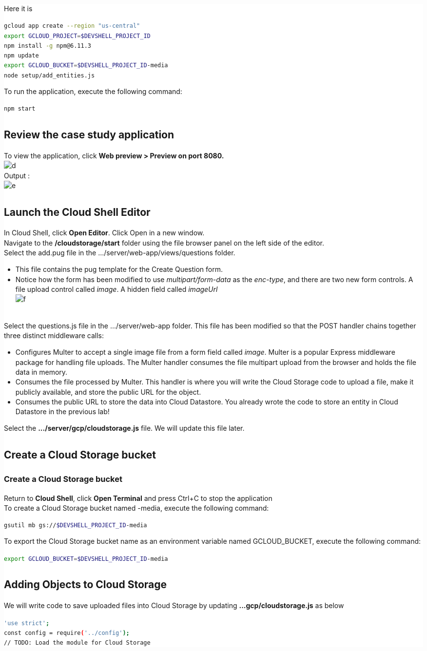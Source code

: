 Here it is
```sh
gcloud app create --region "us-central"
export GCLOUD_PROJECT=$DEVSHELL_PROJECT_ID
npm install -g npm@6.11.3
npm update
export GCLOUD_BUCKET=$DEVSHELL_PROJECT_ID-media
node setup/add_entities.js
```
To run the application, execute the following command:
```sh
npm start
```
## Review the case study application
To view the application, click **Web preview > Preview on port 8080.**</br>
![d](https://user-images.githubusercontent.com/73010204/142590336-cbae670a-f98d-47a4-89d8-1383aa5bac35.PNG)</br>
Output : </br>
![e](https://user-images.githubusercontent.com/73010204/142590625-60bd5314-19e5-4d4e-a70b-a2051bb5ee8a.png)</br>
## Launch the Cloud Shell Editor
In Cloud Shell, click **Open Editor**. Click Open in a new window.</br>
Navigate to the **/cloudstorage/start** folder using the file browser panel on the left side of the editor.</br>
Select the add.pug file in the .../server/web-app/views/questions folder.</br>
- This file contains the pug template for the Create Question form.
- Notice how the form has been modified to use _multipart/form-data_ as the _enc-type_, and there are two new form controls. A file upload control called _image_. A hidden field called _imageUrl_</br>
![f](https://user-images.githubusercontent.com/73010204/142591363-bb3ba4d0-dc62-403e-a4a7-f6a19c2c55d6.png)</br></br>

Select the questions.js file in the .../server/web-app folder. This file has been modified so that the POST handler chains together three distinct middleware calls:</br>
- Configures Multer to accept a single image file from a form field called _image_. Multer is a popular Express middleware package for handling file uploads. The Multer handler consumes the file multipart upload from the browser and holds the file data in memory.
- Consumes the file processed by Multer. This handler is where you will write the Cloud Storage code to upload a file, make it publicly available, and store the public URL for the object.
- Consumes the public URL to store the data into Cloud Datastore. You already wrote the code to store an entity in Cloud Datastore in the previous lab!

Select the **.../server/gcp/cloudstorage.js** file. We will update this file later.
## Create a Cloud Storage bucket
### Create a Cloud Storage bucket
Return to **Cloud Shell**, click **Open Terminal** and press Ctrl+C to stop the application</br>
To create a Cloud Storage bucket named <Project ID>-media, execute the following command:
```sh
gsutil mb gs://$DEVSHELL_PROJECT_ID-media
```
To export the Cloud Storage bucket name as an environment variable named GCLOUD_BUCKET, execute the following command:
```sh
export GCLOUD_BUCKET=$DEVSHELL_PROJECT_ID-media
```
## Adding Objects to Cloud Storage
We will write code to save uploaded files into Cloud Storage by updating **...gcp/cloudstorage.js** as below
```sh
'use strict';
const config = require('../config');
// TODO: Load the module for Cloud Storage
```